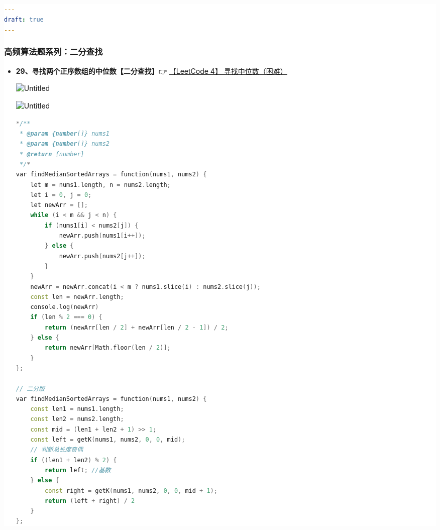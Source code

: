```yaml
---
draft: true
---
```



### **高频算法题系列：二分查找**

- **29、寻找两个正序数组的中位数【二分查找】**👉 [【LeetCode 4】 寻找中位数（困难）](https://link.juejin.cn/?target=https%3A%2F%2Fleetcode-cn.com%2Fproblems%2Fmedian-of-two-sorted-arrays%2F)
    
    ![Untitled](https://s3-us-west-2.amazonaws.com/secure.notion-static.com/78821aaa-5a3e-4b74-b929-32121f6d3bed/Untitled.png)
    
    ![Untitled](https://s3-us-west-2.amazonaws.com/secure.notion-static.com/f549df0d-ba7e-4baa-aff0-736f6bc60f9b/Untitled.png)
    
    ```cpp
    */**
     * @param {number[]} nums1
     * @param {number[]} nums2
     * @return {number}
     */*
    var findMedianSortedArrays = function(nums1, nums2) {
        let m = nums1.length, n = nums2.length;
        let i = 0, j = 0;
        let newArr = [];
        while (i < m && j < n) {
            if (nums1[i] < nums2[j]) {
                newArr.push(nums1[i++]);
            } else {
                newArr.push(nums2[j++]);
            }
        }
        newArr = newArr.concat(i < m ? nums1.slice(i) : nums2.slice(j));
        const len = newArr.length;
        console.log(newArr)
        if (len % 2 === 0) {
            return (newArr[len / 2] + newArr[len / 2 - 1]) / 2;
        } else {
            return newArr[Math.floor(len / 2)];
        }
    };
    
    // 二分版
    var findMedianSortedArrays = function(nums1, nums2) {
        const len1 = nums1.length;
        const len2 = nums2.length;
        const mid = (len1 + len2 + 1) >> 1;
        const left = getK(nums1, nums2, 0, 0, mid);
        // 判断总长度奇偶
        if ((len1 + len2) % 2) {
            return left; //基数
        } else {
            const right = getK(nums1, nums2, 0, 0, mid + 1);
            return (left + right) / 2
        }
    };
    